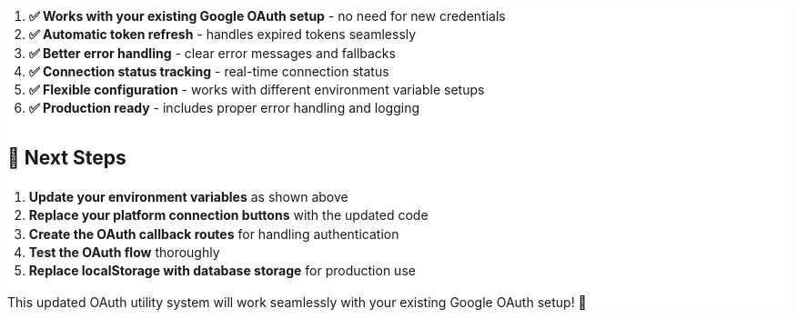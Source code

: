 1. **✅ Works with your existing Google OAuth setup** - no need for new credentials
2. **✅ Automatic token refresh** - handles expired tokens seamlessly
3. **✅ Better error handling** - clear error messages and fallbacks
4. **✅ Connection status tracking** - real-time connection status
5. **✅ Flexible configuration** - works with different environment variable setups
6. **✅ Production ready** - includes proper error handling and logging

## 📝 **Next Steps**

1. **Update your environment variables** as shown above
2. **Replace your platform connection buttons** with the updated code
3. **Create the OAuth callback routes** for handling authentication
4. **Test the OAuth flow** thoroughly
5. **Replace localStorage with database storage** for production use

This updated OAuth utility system will work seamlessly with your existing Google OAuth setup! 🚀

